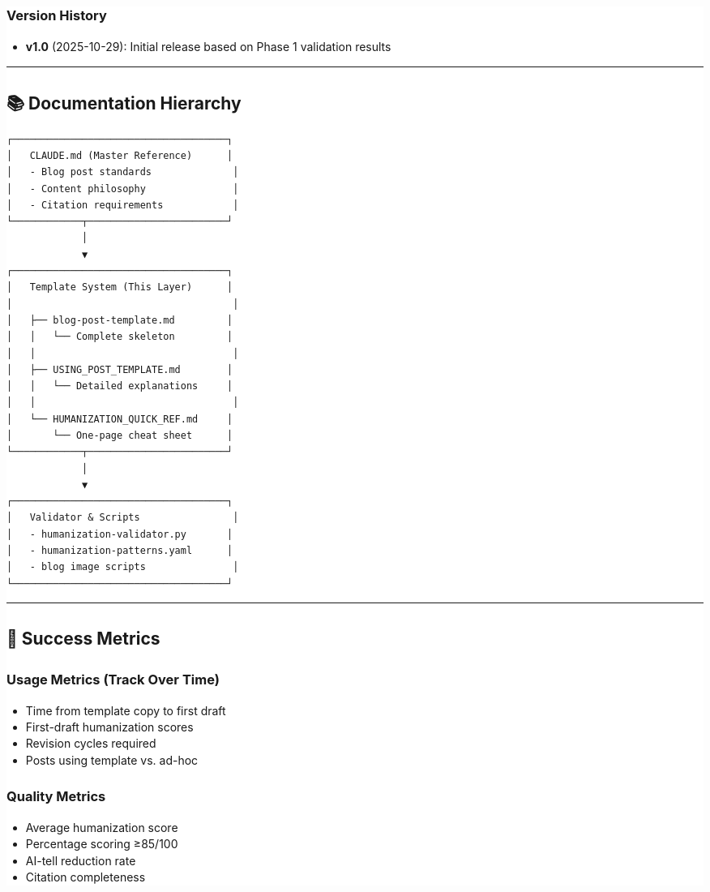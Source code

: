 ### Version History
- **v1.0** (2025-10-29): Initial release based on Phase 1 validation results

---

## 📚 Documentation Hierarchy

```
┌─────────────────────────────────────┐
│   CLAUDE.md (Master Reference)      │
│   - Blog post standards              │
│   - Content philosophy               │
│   - Citation requirements            │
└────────────┬────────────────────────┘
             │
             ▼
┌─────────────────────────────────────┐
│   Template System (This Layer)      │
│                                      │
│   ├── blog-post-template.md         │
│   │   └── Complete skeleton         │
│   │                                  │
│   ├── USING_POST_TEMPLATE.md        │
│   │   └── Detailed explanations     │
│   │                                  │
│   └── HUMANIZATION_QUICK_REF.md     │
│       └── One-page cheat sheet      │
└────────────┬────────────────────────┘
             │
             ▼
┌─────────────────────────────────────┐
│   Validator & Scripts                │
│   - humanization-validator.py       │
│   - humanization-patterns.yaml      │
│   - blog image scripts               │
└─────────────────────────────────────┘
```

---

## 🎯 Success Metrics

### Usage Metrics (Track Over Time)
- Time from template copy to first draft
- First-draft humanization scores
- Revision cycles required
- Posts using template vs. ad-hoc

### Quality Metrics
- Average humanization score
- Percentage scoring ≥85/100
- AI-tell reduction rate
- Citation completeness
